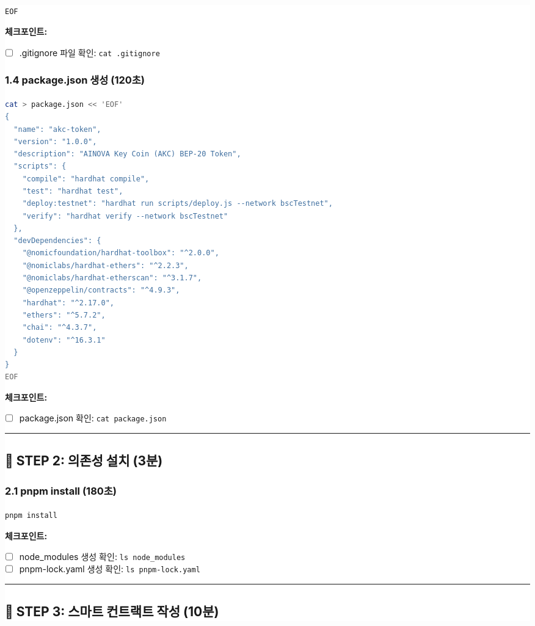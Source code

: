 ```bash
EOF
```

**체크포인트:**
- [ ] .gitignore 파일 확인: `cat .gitignore`

### 1.4 package.json 생성 (120초)
```bash
cat > package.json << 'EOF'
{
  "name": "akc-token",
  "version": "1.0.0",
  "description": "AINOVA Key Coin (AKC) BEP-20 Token",
  "scripts": {
    "compile": "hardhat compile",
    "test": "hardhat test",
    "deploy:testnet": "hardhat run scripts/deploy.js --network bscTestnet",
    "verify": "hardhat verify --network bscTestnet"
  },
  "devDependencies": {
    "@nomicfoundation/hardhat-toolbox": "^2.0.0",
    "@nomiclabs/hardhat-ethers": "^2.2.3",
    "@nomiclabs/hardhat-etherscan": "^3.1.7",
    "@openzeppelin/contracts": "^4.9.3",
    "hardhat": "^2.17.0",
    "ethers": "^5.7.2",
    "chai": "^4.3.7",
    "dotenv": "^16.3.1"
  }
}
EOF
```

**체크포인트:**
- [ ] package.json 확인: `cat package.json`

---

## 🔧 STEP 2: 의존성 설치 (3분)

### 2.1 pnpm install (180초)
```bash
pnpm install
```

**체크포인트:**
- [ ] node_modules 생성 확인: `ls node_modules`
- [ ] pnpm-lock.yaml 생성 확인: `ls pnpm-lock.yaml`

---

## 📝 STEP 3: 스마트 컨트랙트 작성 (10분)
